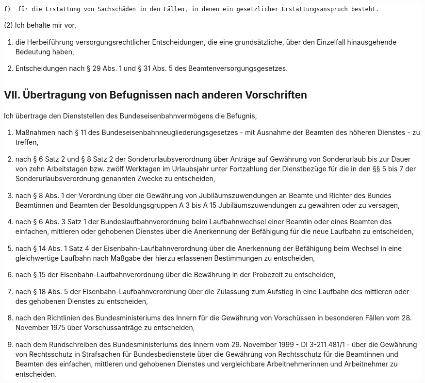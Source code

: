 
    f)  für die Erstattung von Sachschäden in den Fällen, in denen ein gesetzlicher Erstattungsanspruch besteht.







(2) Ich behalte mir vor,

1.  die Herbeiführung versorgungsrechtlicher Entscheidungen, die eine grundsätzliche, über den Einzelfall hinausgehende Bedeutung haben,


2.  Entscheidungen nach § 29 Abs. 1 und § 31 Abs. 5 des Beamtenversorgungsgesetzes.





## VII. Übertragung von Befugnissen nach anderen Vorschriften

Ich übertrage den Dienststellen des Bundeseisenbahnvermögens die Befugnis,

1.  Maßnahmen nach § 11 des Bundeseisenbahnneugliederungsgesetzes - mit Ausnahme der Beamten des höheren Dienstes - zu treffen,


2.  nach § 6 Satz 2 und § 8 Satz 2 der Sonderurlaubsverordnung über Anträge auf Gewährung von Sonderurlaub bis zur Dauer von zehn Arbeitstagen bzw. zwölf Werktagen im Urlaubsjahr unter Fortzahlung der Dienstbezüge für die in den §§ 5 bis 7 der Sonderurlaubsverordnung genannten Zwecke zu entscheiden,


3.  nach § 8 Abs. 1 der Verordnung über die Gewährung von Jubiläumszuwendungen an Beamte und Richter des Bundes Beamtinnen und Beamten der Besoldungsgruppen A 3 bis A 15 Jubiläumszuwendungen zu gewähren oder zu versagen,


4.  nach § 6 Abs. 3 Satz 1 der Bundeslaufbahnverordnung beim Laufbahnwechsel einer Beamtin oder eines Beamten des einfachen, mittleren oder gehobenen Dienstes über die Anerkennung der Befähigung für die neue Laufbahn zu entscheiden,


5.  nach § 14 Abs. 1 Satz 4 der Eisenbahn-Laufbahnverordnung über die Anerkennung der Befähigung beim Wechsel in eine gleichwertige Laufbahn nach Maßgabe der hierzu erlassenen Bestimmungen zu entscheiden,


6.  nach § 15 der Eisenbahn-Laufbahnverordnung über die Bewährung in der Probezeit zu entscheiden,


7.  nach § 18 Abs. 5 der Eisenbahn-Laufbahnverordnung über die Zulassung zum Aufstieg in eine Laufbahn des mittleren oder des gehobenen Dienstes zu entscheiden,


8.  nach den Richtlinien des Bundesministeriums des Innern für die Gewährung von Vorschüssen in besonderen Fällen vom 28. November 1975 über Vorschussanträge zu entscheiden,


9.  nach dem Rundschreiben des Bundesministeriums des Innern vom 29. November 1999 - DI 3-211 481/1 - über die Gewährung von Rechtsschutz in Strafsachen für Bundesbedienstete über die Gewährung von Rechtsschutz für die Beamtinnen und Beamten des einfachen, mittleren und gehobenen Dienstes und vergleichbare Arbeitnehmerinnen und Arbeitnehmer zu entscheiden.
